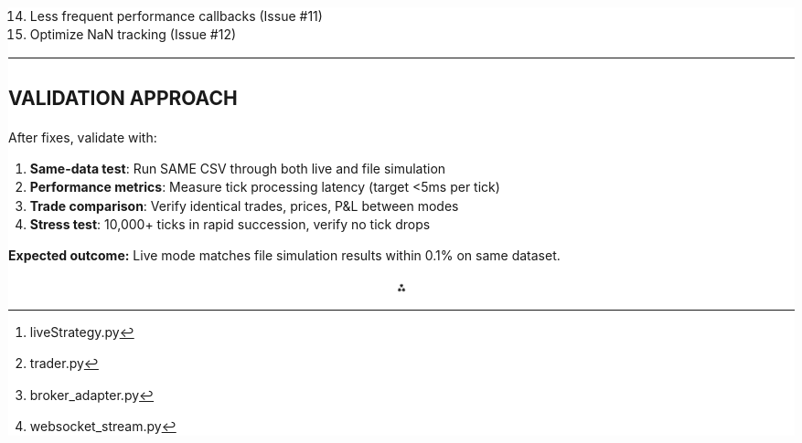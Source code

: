 14. Less frequent performance callbacks (Issue \#11)
15. Optimize NaN tracking (Issue \#12)

***

## **VALIDATION APPROACH**

After fixes, validate with:

1. **Same-data test**: Run SAME CSV through both live and file simulation
2. **Performance metrics**: Measure tick processing latency (target <5ms per tick)
3. **Trade comparison**: Verify identical trades, prices, P\&L between modes
4. **Stress test**: 10,000+ ticks in rapid succession, verify no tick drops

**Expected outcome:** Live mode matches file simulation results within 0.1% on same dataset.
<span style="display:none">[^1][^2][^3][^4]</span>

<div align="center">⁂</div>

[^1]: liveStrategy.py

[^2]: trader.py

[^3]: broker_adapter.py

[^4]: websocket_stream.py

